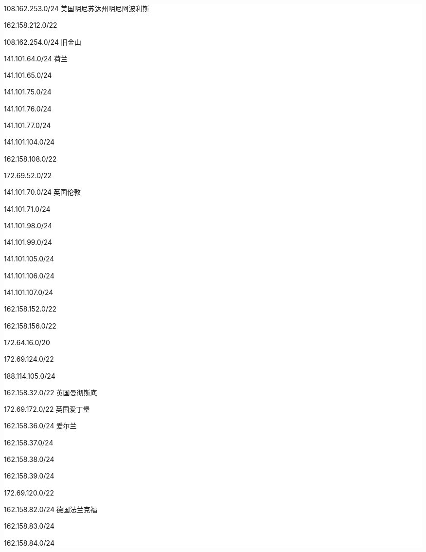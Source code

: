 108.162.253.0/24 美国明尼苏达州明尼阿波利斯

162.158.212.0/22

108.162.254.0/24 旧金山

141.101.64.0/24 荷兰

141.101.65.0/24

141.101.75.0/24

141.101.76.0/24

141.101.77.0/24

141.101.104.0/24

162.158.108.0/22

172.69.52.0/22

141.101.70.0/24 英国伦敦

141.101.71.0/24

141.101.98.0/24

141.101.99.0/24

141.101.105.0/24

141.101.106.0/24

141.101.107.0/24

162.158.152.0/22

162.158.156.0/22

172.64.16.0/20

172.69.124.0/22

188.114.105.0/24

162.158.32.0/22 英国曼彻斯底

172.69.172.0/22 英国爱丁堡

162.158.36.0/24 爱尔兰

162.158.37.0/24

162.158.38.0/24

162.158.39.0/24

172.69.120.0/22

162.158.82.0/24 德国法兰克福

162.158.83.0/24

162.158.84.0/24
